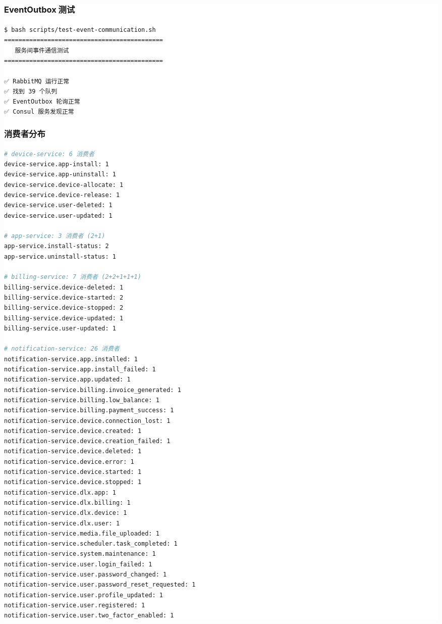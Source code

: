 ### EventOutbox 测试

```bash
$ bash scripts/test-event-communication.sh
============================================
   服务间事件通信测试
============================================

✅ RabbitMQ 运行正常
✅ 找到 39 个队列
✅ EventOutbox 轮询正常
✅ Consul 服务发现正常
```

### 消费者分布

```bash
# device-service: 6 消费者
device-service.app-install: 1
device-service.app-uninstall: 1
device-service.device-allocate: 1
device-service.device-release: 1
device-service.user-deleted: 1
device-service.user-updated: 1

# app-service: 3 消费者 (2+1)
app-service.install-status: 2
app-service.uninstall-status: 1

# billing-service: 7 消费者 (2+2+1+1+1)
billing-service.device-deleted: 1
billing-service.device-started: 2
billing-service.device-stopped: 2
billing-service.device-updated: 1
billing-service.user-updated: 1

# notification-service: 26 消费者
notification-service.app.installed: 1
notification-service.app.install_failed: 1
notification-service.app.updated: 1
notification-service.billing.invoice_generated: 1
notification-service.billing.low_balance: 1
notification-service.billing.payment_success: 1
notification-service.device.connection_lost: 1
notification-service.device.created: 1
notification-service.device.creation_failed: 1
notification-service.device.deleted: 1
notification-service.device.error: 1
notification-service.device.started: 1
notification-service.device.stopped: 1
notification-service.dlx.app: 1
notification-service.dlx.billing: 1
notification-service.dlx.device: 1
notification-service.dlx.user: 1
notification-service.media.file_uploaded: 1
notification-service.scheduler.task_completed: 1
notification-service.system.maintenance: 1
notification-service.user.login_failed: 1
notification-service.user.password_changed: 1
notification-service.user.password_reset_requested: 1
notification-service.user.profile_updated: 1
notification-service.user.registered: 1
notification-service.user.two_factor_enabled: 1
```
